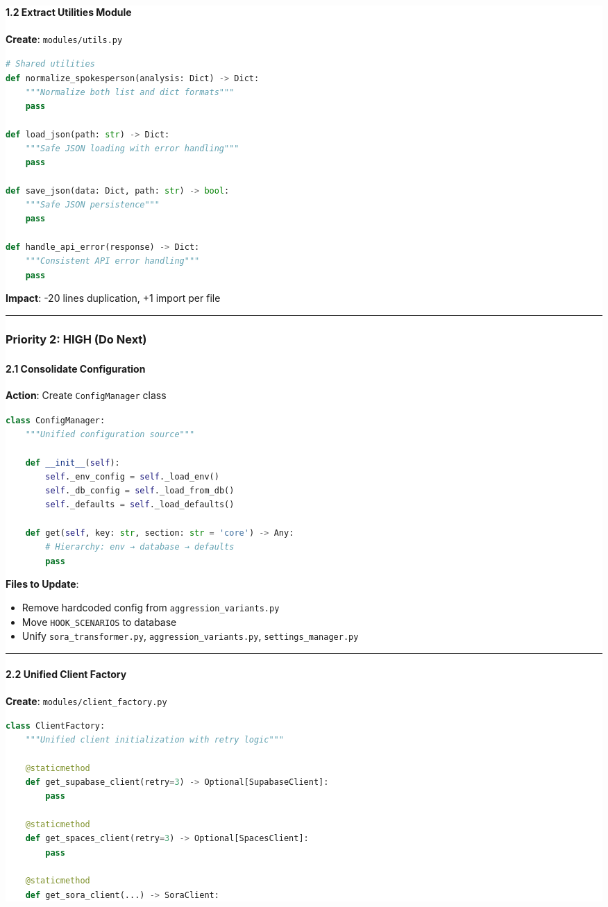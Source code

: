 #### 1.2 Extract Utilities Module
**Create**: `modules/utils.py`
```python
# Shared utilities
def normalize_spokesperson(analysis: Dict) -> Dict:
    """Normalize both list and dict formats"""
    pass

def load_json(path: str) -> Dict:
    """Safe JSON loading with error handling"""
    pass

def save_json(data: Dict, path: str) -> bool:
    """Safe JSON persistence"""
    pass

def handle_api_error(response) -> Dict:
    """Consistent API error handling"""
    pass
```
**Impact**: -20 lines duplication, +1 import per file

---

### Priority 2: HIGH (Do Next)

#### 2.1 Consolidate Configuration
**Action**: Create `ConfigManager` class
```python
class ConfigManager:
    """Unified configuration source"""
    
    def __init__(self):
        self._env_config = self._load_env()
        self._db_config = self._load_from_db()
        self._defaults = self._load_defaults()
    
    def get(self, key: str, section: str = 'core') -> Any:
        # Hierarchy: env → database → defaults
        pass
```

**Files to Update**: 
- Remove hardcoded config from `aggression_variants.py`
- Move `HOOK_SCENARIOS` to database
- Unify `sora_transformer.py`, `aggression_variants.py`, `settings_manager.py`

---

#### 2.2 Unified Client Factory
**Create**: `modules/client_factory.py`
```python
class ClientFactory:
    """Unified client initialization with retry logic"""
    
    @staticmethod
    def get_supabase_client(retry=3) -> Optional[SupabaseClient]:
        pass
    
    @staticmethod
    def get_spaces_client(retry=3) -> Optional[SpacesClient]:
        pass
    
    @staticmethod
    def get_sora_client(...) -> SoraClient:
```